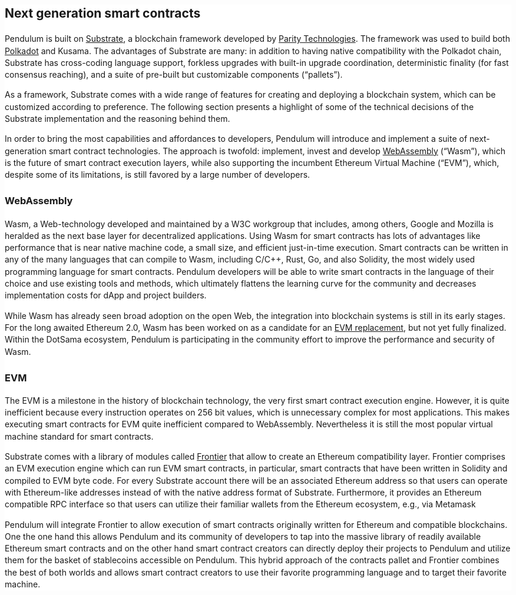 ## Next generation smart contracts

Pendulum is built on [Substrate](http://substrate.dev), a blockchain framework developed by [Parity Technologies](http://parity.io). The framework was used to build both [Polkadot](http://polkadot.network) and Kusama. The advantages of Substrate are many: in addition to having native compatibility with the Polkadot chain, Substrate has cross-coding language support, forkless upgrades with built-in upgrade coordination, deterministic finality (for fast consensus reaching), and a suite of pre-built but customizable components (“pallets”).

As a framework, Substrate comes with a wide range of features for creating and deploying a blockchain system, which can be customized according to preference. The following section presents a highlight of some of the technical decisions of the Substrate implementation and the reasoning behind them.

In order to bring the most capabilities and affordances to developers, Pendulum will introduce and implement a suite of next-generation smart contract technologies. The approach is twofold: implement, invest and develop [WebAssembly](http://webassembly.org) (“Wasm”), which is the future of smart contract execution layers, while also supporting the incumbent Ethereum Virtual Machine (“EVM”), which, despite some of its limitations, is still favored by a large number of developers.

### WebAssembly

Wasm, a Web-technology developed and maintained by a W3C workgroup that includes, among others, Google and Mozilla is heralded as the next base layer for decentralized applications. Using Wasm for smart contracts has lots of advantages like performance that is near native machine code, a small size, and efficient just-in-time execution. Smart contracts can be written in any of the many languages that can compile to Wasm, including C/C++, Rust, Go, and also Solidity, the most widely used programming language for smart contracts. Pendulum developers will be able to write smart contracts in the language of their choice and use existing tools and methods, which ultimately flattens the learning curve for the community and decreases implementation costs for dApp and project builders.

While Wasm has already seen broad adoption on the open Web, the integration into blockchain systems is still in its early stages. For the long awaited Ethereum 2.0, Wasm has been worked on as a candidate for an [EVM replacement](http://ewasm.readthedocs.io/en/mkdocs), but not yet fully finalized. Within the DotSama ecosystem, Pendulum is participating in the community effort to improve the performance and security of Wasm.

### EVM&#x20;

The EVM is a milestone in the history of blockchain technology, the very first smart contract execution engine. However, it is quite inefficient because every instruction operates on 256 bit values, which is unnecessary complex for most applications. This makes executing smart contracts for EVM quite inefficient compared to WebAssembly. Nevertheless it is still the most popular virtual machine standard for smart contracts.

Substrate comes with a library of modules called [Frontier](https://github.com/paritytech/frontier) that allow to create an Ethereum compatibility layer. Frontier comprises an EVM execution engine which can run EVM smart contracts, in particular, smart contracts that have been written in Solidity and compiled to EVM byte code. For every Substrate account there will be an associated Ethereum address so that users can operate with Ethereum-like addresses instead of with the native address format of Substrate. Furthermore, it provides an Ethereum compatible RPC interface so that users can utilize their familiar wallets from the Ethereum ecosystem, e.g., via Metamask

Pendulum will integrate Frontier to allow execution of smart contracts originally written for Ethereum and compatible blockchains. One the one hand this allows Pendulum and its community of developers to tap into the massive library of readily available Ethereum smart contracts and on the other hand smart contract creators can directly deploy their projects to Pendulum and utilize them for the basket of stablecoins accessible on Pendulum. This hybrid approach of the contracts pallet and Frontier combines the best of both worlds and allows smart contract creators to use their favorite programming language and to target their favorite machine.
